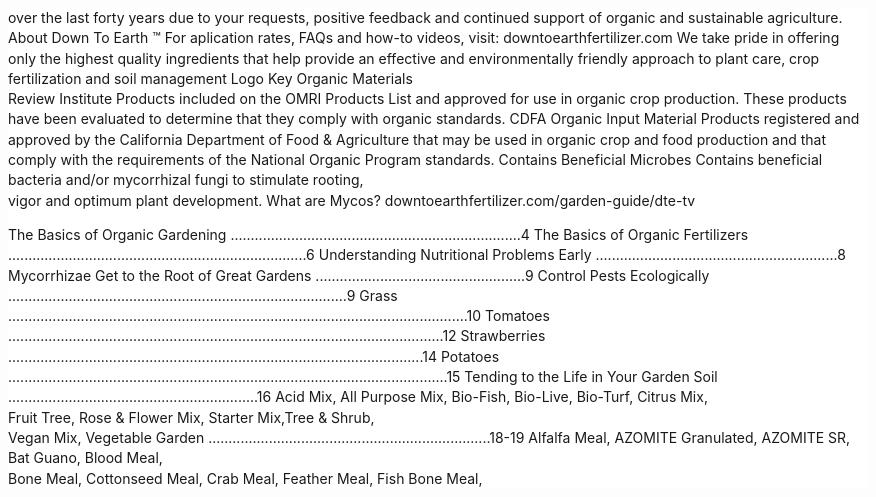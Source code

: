over the last forty years 
due to your requests, positive feedback 
and continued support of organic and 
sustainable agriculture.
About Down To Earth
™
For aplication rates, FAQs and how-to videos, visit: downtoearthfertilizer.com
We take pride in 
offering only the 
highest quality 
ingredients that help 
provide an effective 
and environmentally 
friendly approach 
to plant care, crop 
fertilization and soil 
management
Logo Key
Organic Materials  
Review Institute
Products included on the OMRI Products 
List and approved for use in organic crop 
production. These products have been 
evaluated to determine that they comply 
with organic standards.
CDFA Organic Input Material
Products registered and approved by the 
California Department of Food & Agriculture 
that may be used in organic crop and 
food production and that comply with the 
requirements of the National Organic 
Program standards.
Contains Beneficial Microbes
Contains beneficial bacteria and/or 
mycorrhizal fungi to stimulate rooting,  
vigor and optimum plant development.
What are Mycos?
downtoearthfertilizer.com/garden-guide/dte-tv

The Basics of Organic Gardening ........................................................................4
The Basics of Organic Fertilizers ..........................................................................6
Understanding Nutritional Problems Early ............................................................8 
Mycorrhizae Get to the Root of Great Gardens ....................................................9 
Control Pests Ecologically ....................................................................................9
Grass ..................................................................................................................10 
Tomatoes ............................................................................................................12 
Strawberries .......................................................................................................14 
Potatoes .............................................................................................................15
Tending to the Life in Your Garden Soil ..............................................................16
Acid Mix, All Purpose Mix, Bio-Fish, Bio-Live, Bio-Turf, Citrus Mix,  
Fruit Tree, Rose & Flower Mix, Starter Mix,Tree & Shrub,  
Vegan Mix, Vegetable Garden ......................................................................18-19
Alfalfa Meal, AZOMITE Granulated, AZOMITE SR, Bat Guano, Blood Meal,  
Bone Meal, Cottonseed Meal, Crab Meal, Feather Meal, Fish Bone Meal,  